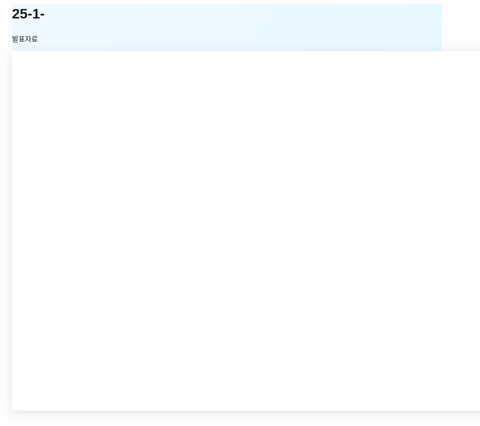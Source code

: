 # 25-1-
발표자료
<!DOCTYPE html>
<html lang="ko">
<head>
    <meta charset="UTF-8">
    <meta name="viewport" content="width=device-width, initial-scale=1.0">
    <title>예비 교사를 위한 일반화학 PBL: AI 및 과학 시뮬레이션 활용</title>
    <link href="https://cdn.jsdelivr.net/npm/tailwindcss@2.2.19/dist/tailwind.min.css" rel="stylesheet">
    <link href="https://cdn.jsdelivr.net/npm/@fortawesome/fontawesome-free@6.0.0/css/all.min.css" rel="stylesheet">
    <link href="https://fonts.googleapis.com/css2?family=Noto+Sans+KR:wght@300;400;500;700&display=swap" rel="stylesheet">
    <style>
        body {
            font-family: 'Noto Sans KR', sans-serif;
            background: linear-gradient(120deg, #f0f9ff 0%, #e6f7ff 100%);
            overflow: hidden;
        }
        .slide-container {
            width: 1280px;
            min-height: 720px;
            margin: 0 auto;
            overflow: hidden;
            position: relative;
            box-shadow: 0 4px 20px rgba(0, 0, 0, 0.1);
            background: white;
        }
        .gradient-bg {
            background: linear-gradient(135deg, #e0f7fa 0%, #bbdefb 100%);
        }
        .header-accent {
            background: linear-gradient(90deg, #2196f3 0%, #4caf50 100%);
            height: 8px;
        }
        .title {
            background: linear-gradient(90deg, #1976d2, #388e3c);
            -webkit-background-clip: text;
            -webkit-text-fill-color: transparent;
            background-clip: text;
        }
        .profile-box {
            background: rgba(255, 255, 255, 0.9);
            border-radius: 10px;
            box-shadow: 0 4px 15px rgba(0, 0, 0, 0.05);
        }
        .icon-circle {
            width: 50px;
            height: 50px;
            border-radius: 50%;
            display: flex;
            align-items: center;
            justify-content: center;
            background: linear-gradient(135deg, #bbdefb 0%, #81c784 100%);
            color: white;
            margin-right: 15px;
        }
    </style>
</head>
<body class="flex items-center justify-center min-h-screen">
    <div class="slide-container rounded-lg overflow-hidden">